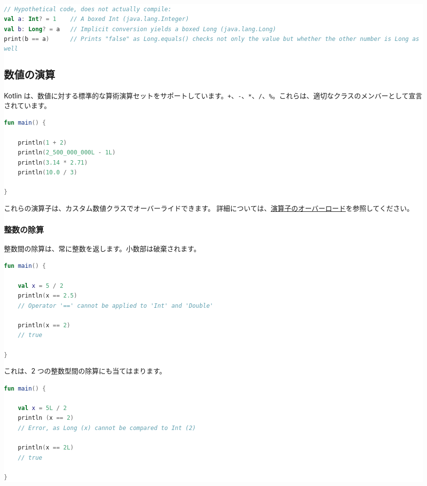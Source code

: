 ```kotlin
// Hypothetical code, does not actually compile:
val a: Int? = 1    // A boxed Int (java.lang.Integer)
val b: Long? = a   // Implicit conversion yields a boxed Long (java.lang.Long)
print(b == a)      // Prints "false" as Long.equals() checks not only the value but whether the other number is Long as well
```

## 数値の演算

Kotlin は、数値に対する標準的な算術演算セットをサポートしています。`+`、`-`、`*`、`/`、`%`。これらは、適切なクラスのメンバーとして宣言されています。

```kotlin
fun main() {

    println(1 + 2)
    println(2_500_000_000L - 1L)
    println(3.14 * 2.71)
    println(10.0 / 3)

}
```

これらの演算子は、カスタム数値クラスでオーバーライドできます。
詳細については、[演算子のオーバーロード](operator-overloading)を参照してください。

### 整数の除算

整数間の除算は、常に整数を返します。小数部は破棄されます。

```kotlin
fun main() {

    val x = 5 / 2
    println(x == 2.5) 
    // Operator '==' cannot be applied to 'Int' and 'Double'
    
    println(x == 2)   
    // true

}
```

これは、2 つの整数型間の除算にも当てはまります。

```kotlin
fun main() {

    val x = 5L / 2
    println (x == 2)
    // Error, as Long (x) cannot be compared to Int (2)
    
    println(x == 2L)
    // true

}
```
